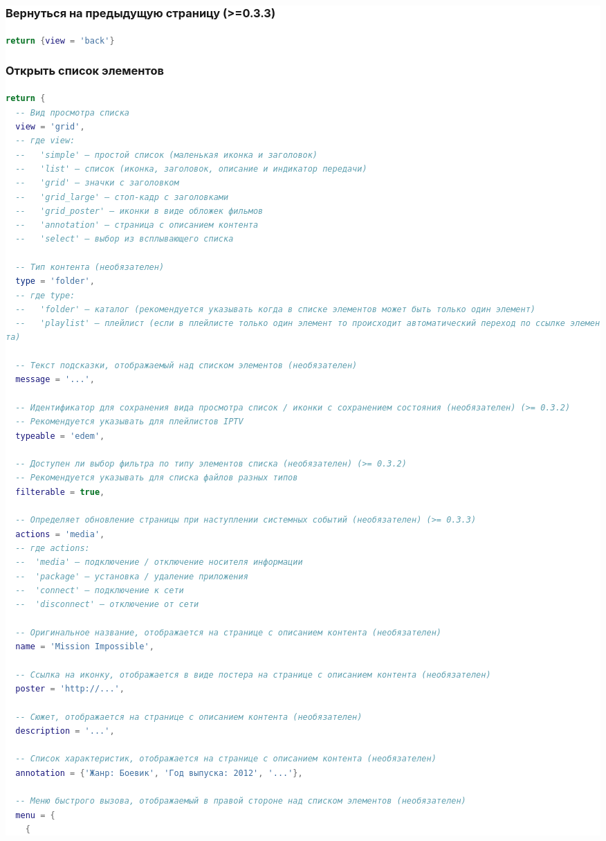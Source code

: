 ### Вернуться на предыдущую страницу (>=0.3.3)

```lua
return {view = 'back'}
```

### Открыть список элементов

```lua
return {
  -- Вид просмотра списка
  view = 'grid',
  -- где view:
  --   'simple' – простой список (маленькая иконка и заголовок)
  --   'list' – список (иконка, заголовок, описание и индикатор передачи)
  --   'grid' – значки с заголовком
  --   'grid_large' – стоп-кадр с заголовками
  --   'grid_poster' – иконки в виде обложек фильмов
  --   'annotation' – страница с описанием контента
  --   'select' – выбор из всплывающего списка

  -- Тип контента (необязателен)
  type = 'folder',
  -- где type:
  --   'folder' – каталог (рекомендуется указывать когда в списке элементов может быть только один элемент)
  --   'playlist' – плейлист (если в плейлисте только один элемент то происходит автоматический переход по ссылке элемента)

  -- Текст подсказки, отображаемый над списком элементов (необязателен)
  message = '...',
  
  -- Идентификатор для сохранения вида просмотра список / иконки с сохранением состояния (необязателен) (>= 0.3.2)
  -- Рекомендуется указывать для плейлистов IPTV
  typeable = 'edem',

  -- Доступен ли выбор фильтра по типу элементов списка (необязателен) (>= 0.3.2)
  -- Рекомендуется указывать для списка файлов разных типов
  filterable = true,

  -- Определяет обновление страницы при наступлении системных событий (необязателен) (>= 0.3.3)
  actions = 'media',
  -- где actions:
  --  'media' – подключение / отключение носителя информации
  --  'package' – установка / удаление приложения
  --  'connect' – подключение к сети
  --  'disconnect' – отключение от сети

  -- Оригинальное название, отображается на странице с описанием контента (необязателен)
  name = 'Mission Impossible',

  -- Ссылка на иконку, отображается в виде постера на странице с описанием контента (необязателен)
  poster = 'http://...',

  -- Сюжет, отображается на странице с описанием контента (необязателен)
  description = '...',

  -- Список характеристик, отображается на странице с описанием контента (необязателен)
  annotation = {'Жанр: Боевик', 'Год выпуска: 2012', '...'},

  -- Меню быстрого вызова, отображаемый в правой стороне над списком элементов (необязателен)
  menu = {
    {
```
